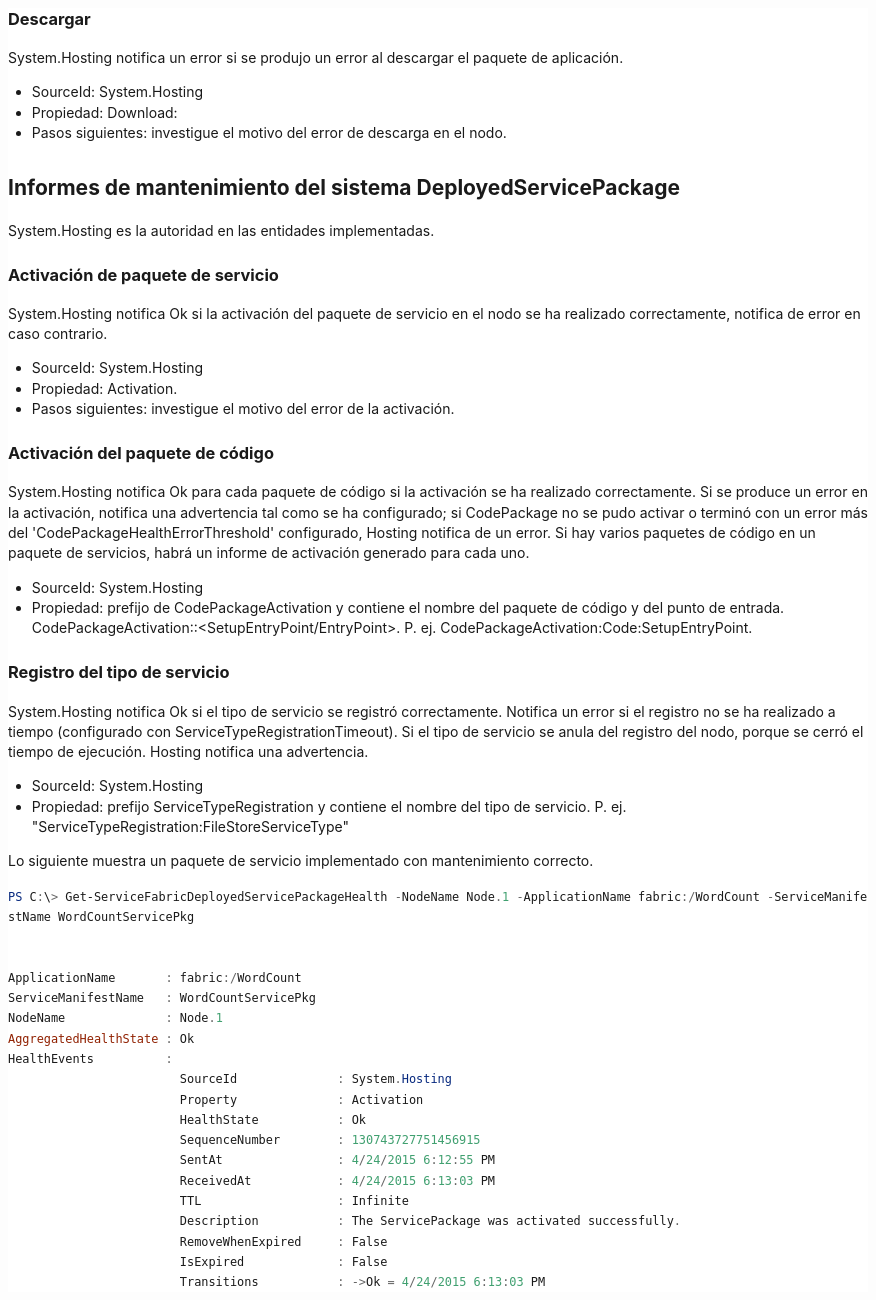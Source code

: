 ### Descargar
System.Hosting notifica un error si se produjo un error al descargar el paquete de aplicación.

- SourceId: System.Hosting
- Propiedad: Download:<RolloutVersion>
- Pasos siguientes: investigue el motivo del error de descarga en el nodo.

## Informes de mantenimiento del sistema DeployedServicePackage
System.Hosting es la autoridad en las entidades implementadas.

### Activación de paquete de servicio
System.Hosting notifica Ok si la activación del paquete de servicio en el nodo se ha realizado correctamente, notifica de error en caso contrario.

- SourceId: System.Hosting
- Propiedad: Activation.
- Pasos siguientes: investigue el motivo del error de la activación.

### Activación del paquete de código
System.Hosting notifica Ok para cada paquete de código si la activación se ha realizado correctamente. Si se produce un error en la activación, notifica una advertencia tal como se ha configurado; si CodePackage no se pudo activar o terminó con un error más del 'CodePackageHealthErrorThreshold' configurado, Hosting notifica de un error. Si hay varios paquetes de código en un paquete de servicios, habrá un informe de activación generado para cada uno.

- SourceId: System.Hosting
- Propiedad: prefijo de CodePackageActivation y contiene el nombre del paquete de código y del punto de entrada. CodePackageActivation:<CodePackageName>:<SetupEntryPoint/EntryPoint>. P. ej. CodePackageActivation:Code:SetupEntryPoint.

### Registro del tipo de servicio
System.Hosting notifica Ok si el tipo de servicio se registró correctamente. Notifica un error si el registro no se ha realizado a tiempo (configurado con ServiceTypeRegistrationTimeout). Si el tipo de servicio se anula del registro del nodo, porque se cerró el tiempo de ejecución. Hosting notifica una advertencia.

- SourceId: System.Hosting
- Propiedad: prefijo ServiceTypeRegistration y contiene el nombre del tipo de servicio. P. ej. "ServiceTypeRegistration:FileStoreServiceType"

Lo siguiente muestra un paquete de servicio implementado con mantenimiento correcto.

```powershell
PS C:\> Get-ServiceFabricDeployedServicePackageHealth -NodeName Node.1 -ApplicationName fabric:/WordCount -ServiceManifestName WordCountServicePkg


ApplicationName       : fabric:/WordCount
ServiceManifestName   : WordCountServicePkg
NodeName              : Node.1
AggregatedHealthState : Ok
HealthEvents          :
                        SourceId              : System.Hosting
                        Property              : Activation
                        HealthState           : Ok
                        SequenceNumber        : 130743727751456915
                        SentAt                : 4/24/2015 6:12:55 PM
                        ReceivedAt            : 4/24/2015 6:13:03 PM
                        TTL                   : Infinite
                        Description           : The ServicePackage was activated successfully.
                        RemoveWhenExpired     : False
                        IsExpired             : False
                        Transitions           : ->Ok = 4/24/2015 6:13:03 PM
```